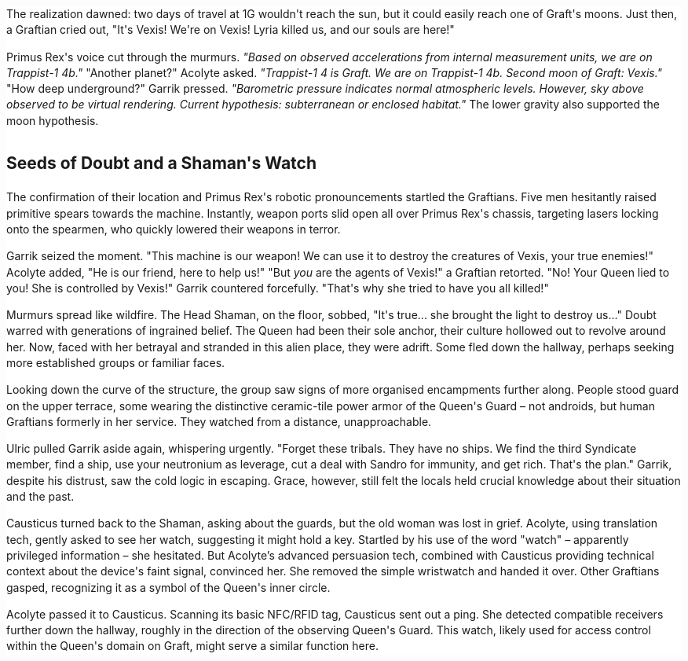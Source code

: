 The realization dawned: two days of travel at 1G wouldn't reach the sun, but it could easily reach one of Graft's moons. Just then, a Graftian cried out, "It's Vexis! We're on Vexis! Lyria killed us, and our souls are here!"

Primus Rex's voice cut through the murmurs. *"Based on observed accelerations from internal measurement units, we are on Trappist-1 4b."*
"Another planet?" Acolyte asked.
*"Trappist-1 4 is Graft. We are on Trappist-1 4b. Second moon of Graft: Vexis."*
"How deep underground?" Garrik pressed.
*"Barometric pressure indicates normal atmospheric levels. However, sky above observed to be virtual rendering. Current hypothesis: subterranean or enclosed habitat."* The lower gravity also supported the moon hypothesis.

## Seeds of Doubt and a Shaman's Watch

The confirmation of their location and Primus Rex's robotic pronouncements startled the Graftians. Five men hesitantly raised primitive spears towards the machine. Instantly, weapon ports slid open all over Primus Rex's chassis, targeting lasers locking onto the spearmen, who quickly lowered their weapons in terror.

Garrik seized the moment. "This machine is our weapon! We can use it to destroy the creatures of Vexis, your true enemies!"
Acolyte added, "He is our friend, here to help us!"
"But *you* are the agents of Vexis!" a Graftian retorted.
"No! Your Queen lied to you! She is controlled by Vexis!" Garrik countered forcefully. "That's why she tried to have you all killed!"

Murmurs spread like wildfire. The Head Shaman, on the floor, sobbed, "It's true... she brought the light to destroy us..." Doubt warred with generations of ingrained belief. The Queen had been their sole anchor, their culture hollowed out to revolve around her. Now, faced with her betrayal and stranded in this alien place, they were adrift. Some fled down the hallway, perhaps seeking more established groups or familiar faces.

Looking down the curve of the structure, the group saw signs of more organised encampments further along. People stood guard on the upper terrace, some wearing the distinctive ceramic-tile power armor of the Queen's Guard – not androids, but human Graftians formerly in her service. They watched from a distance, unapproachable.

Ulric pulled Garrik aside again, whispering urgently. "Forget these tribals. They have no ships. We find the third Syndicate member, find a ship, use your neutronium as leverage, cut a deal with Sandro for immunity, and get rich. That's the plan." Garrik, despite his distrust, saw the cold logic in escaping. Grace, however, still felt the locals held crucial knowledge about their situation and the past.

Causticus turned back to the Shaman, asking about the guards, but the old woman was lost in grief. Acolyte, using translation tech, gently asked to see her watch, suggesting it might hold a key. Startled by his use of the word "watch" – apparently privileged information – she hesitated. But Acolyte’s advanced persuasion tech, combined with Causticus providing technical context about the device's faint signal, convinced her. She removed the simple wristwatch and handed it over. Other Graftians gasped, recognizing it as a symbol of the Queen's inner circle.

Acolyte passed it to Causticus. Scanning its basic NFC/RFID tag, Causticus sent out a ping. She detected compatible receivers further down the hallway, roughly in the direction of the observing Queen's Guard. This watch, likely used for access control within the Queen's domain on Graft, might serve a similar function here.
